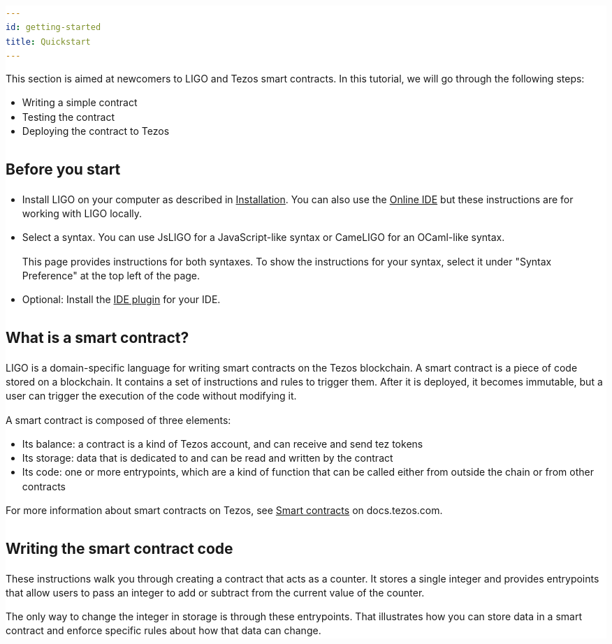 ```yaml
---
id: getting-started
title: Quickstart
---
```


This section is aimed at newcomers to LIGO and Tezos smart contracts.
In this tutorial, we will go through the following steps:

- Writing a simple contract
- Testing the contract
- Deploying the contract to Tezos

## Before you start

- Install LIGO on your computer as described in [Installation](../../intro/installation).
You can also use the [Online IDE](https://ide.ligolang.org) but these instructions are for working with LIGO locally.

- Select a syntax.
You can use JsLIGO for a JavaScript-like syntax or CameLIGO for an OCaml-like syntax.

  This page provides instructions for both syntaxes.
  To show the instructions for your syntax, select it under "Syntax Preference" at the top left of the page.

- Optional: Install the [IDE plugin](../../intro/editor-support) for your IDE.

## What is a smart contract?

LIGO is a domain-specific language for writing smart contracts on the Tezos blockchain.
A smart contract is a piece of code stored on a blockchain.
It contains a set of instructions and rules to trigger them.
After it is deployed, it becomes immutable, but a user can trigger the execution of the code without modifying it.

A smart contract is composed of three elements:

- Its balance: a contract is a kind of Tezos account, and can receive and send tez tokens
- Its storage: data that is dedicated to and can be read and written by the contract
- Its code: one or more entrypoints, which are a kind of function that can be called either from outside the chain or from other contracts

For more information about smart contracts on Tezos, see [Smart contracts](https://docs.tezos.com/smart-contracts) on docs.tezos.com.

## Writing the smart contract code

These instructions walk you through creating a contract that acts as a counter.
It stores a single integer and provides entrypoints that allow users to pass an integer to add or subtract from the current value of the counter.

The only way to change the integer in storage is through these entrypoints.
That illustrates how you can store data in a smart contract and enforce specific rules about how that data can change.
